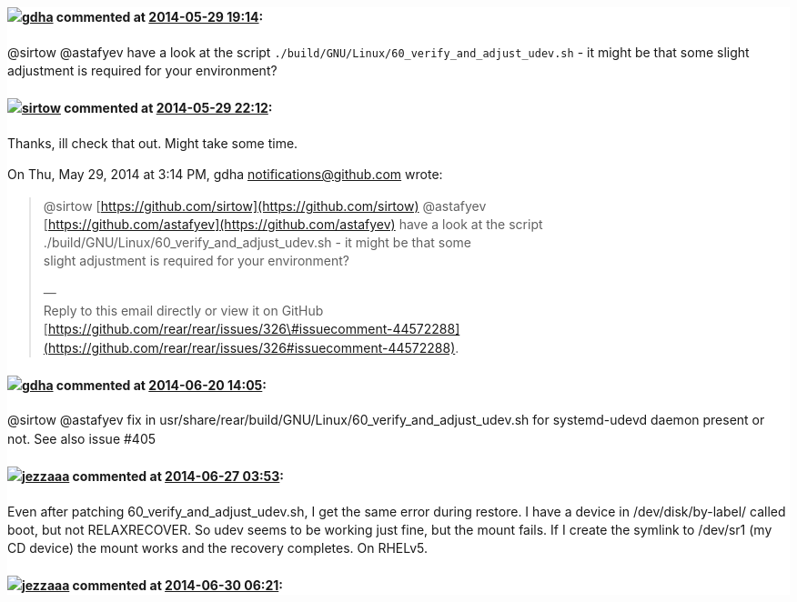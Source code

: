 #### <img src="https://avatars.githubusercontent.com/u/888633?u=cdaeb31efcc0048d3619651aa18dd4b76e636b21&v=4" width="50">[gdha](https://github.com/gdha) commented at [2014-05-29 19:14](https://github.com/rear/rear/issues/326#issuecomment-44572288):

@sirtow @astafyev have a look at the script
`./build/GNU/Linux/60_verify_and_adjust_udev.sh` - it might be that some
slight adjustment is required for your environment?

#### <img src="https://avatars.githubusercontent.com/u/5099104?v=4" width="50">[sirtow](https://github.com/sirtow) commented at [2014-05-29 22:12](https://github.com/rear/rear/issues/326#issuecomment-44592242):

Thanks, ill check that out. Might take some time.

On Thu, May 29, 2014 at 3:14 PM, gdha <notifications@github.com> wrote:

> @sirtow [https://github.com/sirtow](https://github.com/sirtow)
> @astafyev  
> [https://github.com/astafyev](https://github.com/astafyev) have a look
> at the script  
> ./build/GNU/Linux/60\_verify\_and\_adjust\_udev.sh - it might be that
> some  
> slight adjustment is required for your environment?
>
> —  
> Reply to this email directly or view it on GitHub  
> [https://github.com/rear/rear/issues/326\#issuecomment-44572288](https://github.com/rear/rear/issues/326#issuecomment-44572288).

#### <img src="https://avatars.githubusercontent.com/u/888633?u=cdaeb31efcc0048d3619651aa18dd4b76e636b21&v=4" width="50">[gdha](https://github.com/gdha) commented at [2014-06-20 14:05](https://github.com/rear/rear/issues/326#issuecomment-46681405):

@sirtow @astafyev fix in
usr/share/rear/build/GNU/Linux/60\_verify\_and\_adjust\_udev.sh for
systemd-udevd daemon present or not. See also issue \#405

#### <img src="https://avatars.githubusercontent.com/u/2043918?v=4" width="50">[jezzaaa](https://github.com/jezzaaa) commented at [2014-06-27 03:53](https://github.com/rear/rear/issues/326#issuecomment-47305589):

Even after patching 60\_verify\_and\_adjust\_udev.sh, I get the same
error during restore. I have a device in /dev/disk/by-label/ called
boot, but not RELAXRECOVER. So udev seems to be working just fine, but
the mount fails. If I create the symlink to /dev/sr1 (my CD device) the
mount works and the recovery completes. On RHELv5.

#### <img src="https://avatars.githubusercontent.com/u/2043918?v=4" width="50">[jezzaaa](https://github.com/jezzaaa) commented at [2014-06-30 06:21](https://github.com/rear/rear/issues/326#issuecomment-47498239):
